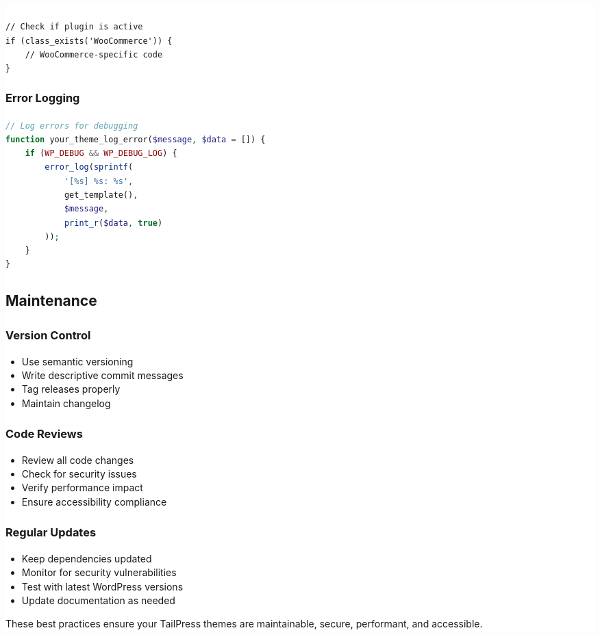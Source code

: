 ```

// Check if plugin is active
if (class_exists('WooCommerce')) {
    // WooCommerce-specific code
}
```

### Error Logging

```php
// Log errors for debugging
function your_theme_log_error($message, $data = []) {
    if (WP_DEBUG && WP_DEBUG_LOG) {
        error_log(sprintf(
            '[%s] %s: %s',
            get_template(),
            $message,
            print_r($data, true)
        ));
    }
}
```

## Maintenance

### Version Control

- Use semantic versioning
- Write descriptive commit messages
- Tag releases properly
- Maintain changelog

### Code Reviews

- Review all code changes
- Check for security issues
- Verify performance impact
- Ensure accessibility compliance

### Regular Updates

- Keep dependencies updated
- Monitor for security vulnerabilities
- Test with latest WordPress versions
- Update documentation as needed

These best practices ensure your TailPress themes are maintainable, secure, performant, and accessible.
